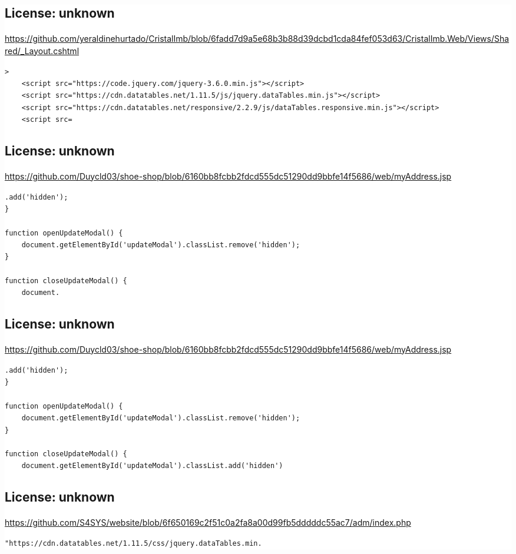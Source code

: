 
## License: unknown
https://github.com/yeraldinehurtado/CristalImb/blob/6fadd7d9a5e68b3b88d39dcbd1cda84fef053d63/CristalImb.Web/Views/Shared/_Layout.cshtml

```
>
    <script src="https://code.jquery.com/jquery-3.6.0.min.js"></script>
    <script src="https://cdn.datatables.net/1.11.5/js/jquery.dataTables.min.js"></script>
    <script src="https://cdn.datatables.net/responsive/2.2.9/js/dataTables.responsive.min.js"></script>
    <script src=
```


## License: unknown
https://github.com/Duycld03/shoe-shop/blob/6160bb8fcbb2fdcd555dc51290dd9bbfe14f5686/web/myAddress.jsp

```
.add('hidden');
}

function openUpdateModal() {
    document.getElementById('updateModal').classList.remove('hidden');
}

function closeUpdateModal() {
    document.
```


## License: unknown
https://github.com/Duycld03/shoe-shop/blob/6160bb8fcbb2fdcd555dc51290dd9bbfe14f5686/web/myAddress.jsp

```
.add('hidden');
}

function openUpdateModal() {
    document.getElementById('updateModal').classList.remove('hidden');
}

function closeUpdateModal() {
    document.getElementById('updateModal').classList.add('hidden')
```


## License: unknown
https://github.com/S4SYS/website/blob/6f650169c2f51c0a2fa8a00d99fb5dddddc55ac7/adm/index.php

```
"https://cdn.datatables.net/1.11.5/css/jquery.dataTables.min.
```
